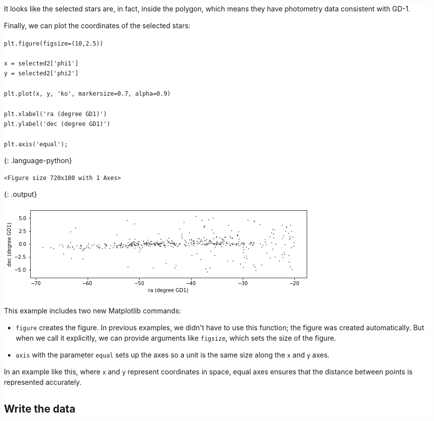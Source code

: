 It looks like the selected stars are, in fact, inside the polygon,
which means they have photometry data consistent with GD-1.

Finally, we can plot the coordinates of the selected stars:



~~~
plt.figure(figsize=(10,2.5))

x = selected2['phi1']
y = selected2['phi2']

plt.plot(x, y, 'ko', markersize=0.7, alpha=0.9)

plt.xlabel('ra (degree GD1)')
plt.ylabel('dec (degree GD1)')

plt.axis('equal');
~~~
{: .language-python}

~~~
<Figure size 720x180 with 1 Axes>
~~~
{: .output}



    
![png](06-photo_files/06-photo_108_0.png)
    


This example includes two new Matplotlib commands:

* `figure` creates the figure.  In previous examples, we didn't have
to use this function; the figure was created automatically.  But when
we call it explicitly, we can provide arguments like `figsize`, which
sets the size of the figure.

* `axis` with the parameter `equal` sets up the axes so a unit is the
same size along the `x` and `y` axes.

In an example like this, where `x` and `y` represent coordinates in
space, equal axes ensures that the distance between points is
represented accurately.

## Write the data
